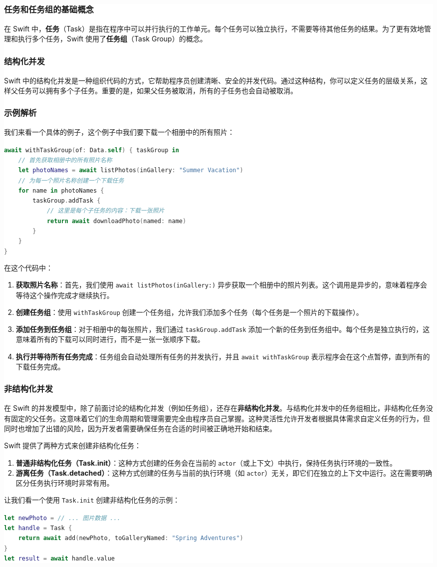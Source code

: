 ### 任务和任务组的基础概念

在 Swift 中，**任务**（Task）是指在程序中可以并行执行的工作单元。每个任务可以独立执行，不需要等待其他任务的结果。为了更有效地管理和执行多个任务，Swift 使用了**任务组**（Task Group）的概念。

### 结构化并发

Swift 中的结构化并发是一种组织代码的方式，它帮助程序员创建清晰、安全的并发代码。通过这种结构，你可以定义任务的层级关系，这样父任务可以拥有多个子任务。重要的是，如果父任务被取消，所有的子任务也会自动被取消。

### 示例解析

我们来看一个具体的例子，这个例子中我们要下载一个相册中的所有照片：

```swift
await withTaskGroup(of: Data.self) { taskGroup in
    // 首先获取相册中的所有照片名称
    let photoNames = await listPhotos(inGallery: "Summer Vacation")
    // 为每一个照片名称创建一个下载任务
    for name in photoNames {
        taskGroup.addTask {
            // 这里是每个子任务的内容：下载一张照片
            return await downloadPhoto(named: name)
        }
    }
}
```

在这个代码中：

1. **获取照片名称**：首先，我们使用 `await listPhotos(inGallery:)` 异步获取一个相册中的照片列表。这个调用是异步的，意味着程序会等待这个操作完成才继续执行。

2. **创建任务组**：使用 `withTaskGroup` 创建一个任务组，允许我们添加多个任务（每个任务是一个照片的下载操作）。

3. **添加任务到任务组**：对于相册中的每张照片，我们通过 `taskGroup.addTask` 添加一个新的任务到任务组中。每个任务是独立执行的，这意味着所有的下载可以同时进行，而不是一张一张顺序下载。

4. **执行并等待所有任务完成**：任务组会自动处理所有任务的并发执行，并且 `await withTaskGroup` 表示程序会在这个点暂停，直到所有的下载任务完成。


### 非结构化并发

在 Swift 的并发模型中，除了前面讨论的结构化并发（例如任务组），还存在**非结构化并发**。与结构化并发中的任务组相比，非结构化任务没有固定的父任务。这意味着它们的生命周期和管理需要完全由程序员自己掌握。这种灵活性允许开发者根据具体需求自定义任务的行为，但同时也增加了出错的风险，因为开发者需要确保任务在合适的时间被正确地开始和结束。

Swift 提供了两种方式来创建非结构化任务：

1. **普通非结构化任务（Task.init）**：这种方式创建的任务会在当前的 `actor`（或上下文）中执行，保持任务执行环境的一致性。
2. **游离任务（Task.detached）**：这种方式创建的任务与当前的执行环境（如 `actor`）无关，即它们在独立的上下文中运行。这在需要明确区分任务执行环境时非常有用。

让我们看一个使用 `Task.init` 创建非结构化任务的示例：

```swift
let newPhoto = // ... 图片数据 ...
let handle = Task {
    return await add(newPhoto, toGalleryNamed: "Spring Adventures")
}
let result = await handle.value
```
